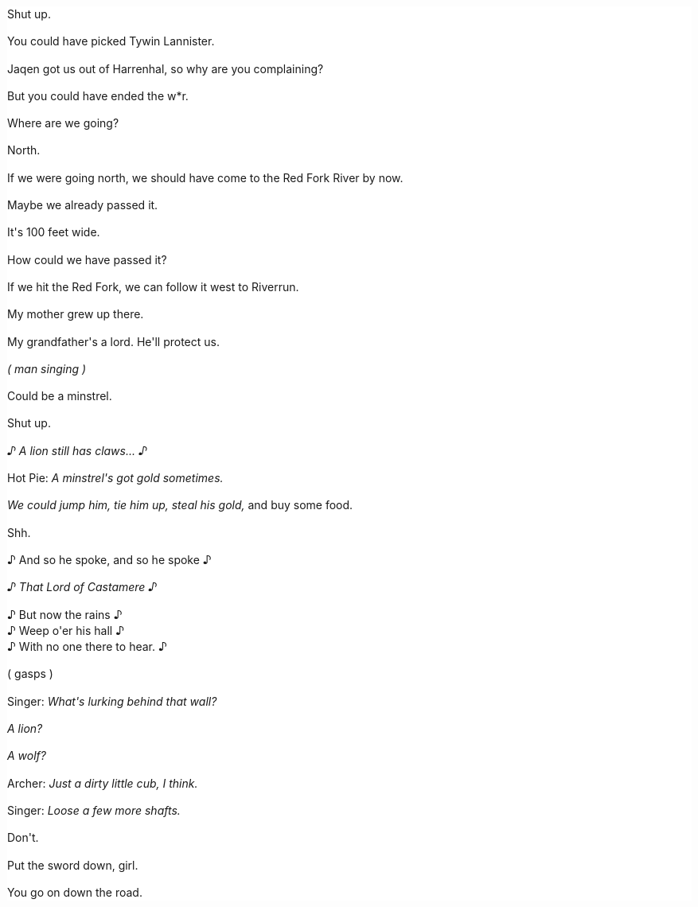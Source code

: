 Shut up.

You could have picked Tywin Lannister.

Jaqen got us out of Harrenhal, so why are you complaining?

But you could have ended the w\*r.

Where are we going?

North.

If we were going north, we should have come to the Red Fork River by now.

Maybe we already passed it.

It's 100 feet wide.

How could we have passed it?

If we hit the Red Fork, we can follow it west to Riverrun.

My mother grew up there.

My grandfather's a lord. He'll protect us.

_( man singing )_

Could be a minstrel.

Shut up.

_♪ A lion_ _still has claws... ♪_

Hot Pie: _A minstrel's got gold sometimes._

_We could jump him,_ _tie him up, steal his gold,_ and buy some food.

Shh.

♪ And so he spoke, and so he spoke ♪

_♪ That Lord of Castamere ♪_

♪ But now the rains ♪  
♪ Weep o'er his hall ♪  
♪ With no one there to hear. ♪

( gasps )

Singer: _What's lurking behind that wall?_

_A lion?_

_A wolf?_

Archer: _Just a dirty little cub, I think._

Singer: _Loose a few more shafts._

Don't.

Put the sword down, girl.

You go on down the road.
